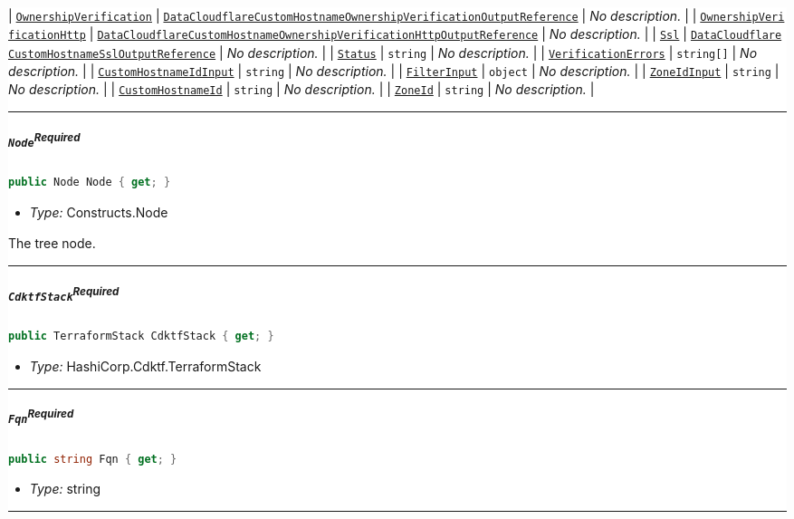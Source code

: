 | <code><a href="#@cdktf/provider-cloudflare.dataCloudflareCustomHostname.DataCloudflareCustomHostname.property.ownershipVerification">OwnershipVerification</a></code> | <code><a href="#@cdktf/provider-cloudflare.dataCloudflareCustomHostname.DataCloudflareCustomHostnameOwnershipVerificationOutputReference">DataCloudflareCustomHostnameOwnershipVerificationOutputReference</a></code> | *No description.* |
| <code><a href="#@cdktf/provider-cloudflare.dataCloudflareCustomHostname.DataCloudflareCustomHostname.property.ownershipVerificationHttp">OwnershipVerificationHttp</a></code> | <code><a href="#@cdktf/provider-cloudflare.dataCloudflareCustomHostname.DataCloudflareCustomHostnameOwnershipVerificationHttpOutputReference">DataCloudflareCustomHostnameOwnershipVerificationHttpOutputReference</a></code> | *No description.* |
| <code><a href="#@cdktf/provider-cloudflare.dataCloudflareCustomHostname.DataCloudflareCustomHostname.property.ssl">Ssl</a></code> | <code><a href="#@cdktf/provider-cloudflare.dataCloudflareCustomHostname.DataCloudflareCustomHostnameSslOutputReference">DataCloudflareCustomHostnameSslOutputReference</a></code> | *No description.* |
| <code><a href="#@cdktf/provider-cloudflare.dataCloudflareCustomHostname.DataCloudflareCustomHostname.property.status">Status</a></code> | <code>string</code> | *No description.* |
| <code><a href="#@cdktf/provider-cloudflare.dataCloudflareCustomHostname.DataCloudflareCustomHostname.property.verificationErrors">VerificationErrors</a></code> | <code>string[]</code> | *No description.* |
| <code><a href="#@cdktf/provider-cloudflare.dataCloudflareCustomHostname.DataCloudflareCustomHostname.property.customHostnameIdInput">CustomHostnameIdInput</a></code> | <code>string</code> | *No description.* |
| <code><a href="#@cdktf/provider-cloudflare.dataCloudflareCustomHostname.DataCloudflareCustomHostname.property.filterInput">FilterInput</a></code> | <code>object</code> | *No description.* |
| <code><a href="#@cdktf/provider-cloudflare.dataCloudflareCustomHostname.DataCloudflareCustomHostname.property.zoneIdInput">ZoneIdInput</a></code> | <code>string</code> | *No description.* |
| <code><a href="#@cdktf/provider-cloudflare.dataCloudflareCustomHostname.DataCloudflareCustomHostname.property.customHostnameId">CustomHostnameId</a></code> | <code>string</code> | *No description.* |
| <code><a href="#@cdktf/provider-cloudflare.dataCloudflareCustomHostname.DataCloudflareCustomHostname.property.zoneId">ZoneId</a></code> | <code>string</code> | *No description.* |

---

##### `Node`<sup>Required</sup> <a name="Node" id="@cdktf/provider-cloudflare.dataCloudflareCustomHostname.DataCloudflareCustomHostname.property.node"></a>

```csharp
public Node Node { get; }
```

- *Type:* Constructs.Node

The tree node.

---

##### `CdktfStack`<sup>Required</sup> <a name="CdktfStack" id="@cdktf/provider-cloudflare.dataCloudflareCustomHostname.DataCloudflareCustomHostname.property.cdktfStack"></a>

```csharp
public TerraformStack CdktfStack { get; }
```

- *Type:* HashiCorp.Cdktf.TerraformStack

---

##### `Fqn`<sup>Required</sup> <a name="Fqn" id="@cdktf/provider-cloudflare.dataCloudflareCustomHostname.DataCloudflareCustomHostname.property.fqn"></a>

```csharp
public string Fqn { get; }
```

- *Type:* string

---

